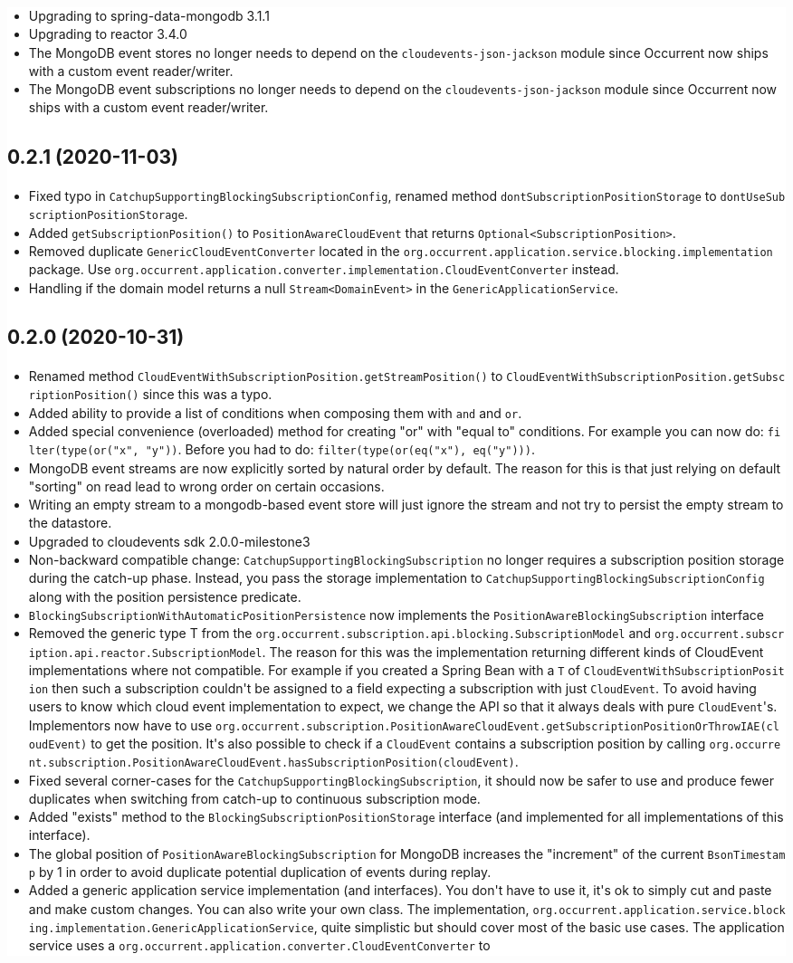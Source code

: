 * Upgrading to spring-data-mongodb 3.1.1
* Upgrading to reactor 3.4.0
* The MongoDB event stores no longer needs to depend on the `cloudevents-json-jackson` module since Occurrent now ships with a custom event reader/writer. 
* The MongoDB event subscriptions no longer needs to depend on the `cloudevents-json-jackson` module since Occurrent now ships with a custom event reader/writer. 

## 0.2.1 (2020-11-03)
* Fixed typo in `CatchupSupportingBlockingSubscriptionConfig`, renamed method `dontSubscriptionPositionStorage` to `dontUseSubscriptionPositionStorage`.
* Added `getSubscriptionPosition()` to `PositionAwareCloudEvent` that returns `Optional<SubscriptionPosition>`.
* Removed duplicate `GenericCloudEventConverter` located in the `org.occurrent.application.service.blocking.implementation` package. Use `org.occurrent.application.converter.implementation.CloudEventConverter` instead.
* Handling if the domain model returns a null `Stream<DomainEvent>` in the `GenericApplicationService`. 

## 0.2.0 (2020-10-31)
* Renamed method `CloudEventWithSubscriptionPosition.getStreamPosition()` to `CloudEventWithSubscriptionPosition.getSubscriptionPosition()` since this was a typo.
* Added ability to provide a list of conditions when composing them with `and` and `or`.
* Added special convenience (overloaded) method for creating "or" with "equal to" conditions. For example you can now do: `filter(type(or("x", "y"))`. 
  Before you had to do: `filter(type(or(eq("x"), eq("y")))`.
* MongoDB event streams are now explicitly sorted by natural order by default. The reason for this is that just relying on default "sorting" on read lead to wrong order on certain occasions.
* Writing an empty stream to a mongodb-based event store will just ignore the stream and not try to persist the empty stream to the datastore.
* Upgraded to cloudevents sdk 2.0.0-milestone3
* Non-backward compatible change: `CatchupSupportingBlockingSubscription` no longer requires a subscription position storage during the catch-up phase. 
  Instead, you pass the storage implementation to `CatchupSupportingBlockingSubscriptionConfig` along with the position persistence predicate.
* `BlockingSubscriptionWithAutomaticPositionPersistence` now implements the `PositionAwareBlockingSubscription` interface
* Removed the generic type T from the `org.occurrent.subscription.api.blocking.SubscriptionModel` and `org.occurrent.subscription.api.reactor.SubscriptionModel`.
  The reason for this was the implementation returning different kinds of CloudEvent implementations where not compatible. For example if you created a Spring Bean
  with a `T` of `CloudEventWithSubscriptionPosition` then such a subscription couldn't be assigned to a field expecting a subscription with just `CloudEvent`.
  To avoid having users to know which cloud event implementation to expect, we change the API so that it always deals with pure `CloudEvent`'s. 
  Implementors now have to use `org.occurrent.subscription.PositionAwareCloudEvent.getSubscriptionPositionOrThrowIAE(cloudEvent)` to get the position.
  It's also possible to check if a `CloudEvent` contains a subscription position by calling `org.occurrent.subscription.PositionAwareCloudEvent.hasSubscriptionPosition(cloudEvent)`.
* Fixed several corner-cases for the `CatchupSupportingBlockingSubscription`, it should now be safer to use and produce fewer duplicates when switching from catch-up to continuous subscription mode.
* Added "exists" method to the `BlockingSubscriptionPositionStorage` interface (and implemented for all implementations of this interface).
* The global position of `PositionAwareBlockingSubscription` for MongoDB increases the "increment" of the current `BsonTimestamp` by 1 in order to avoid 
  duplicate potential duplication of events during replay.
* Added a generic application service implementation (and interfaces). You don't have to use it, it's ok to simply cut and paste and make custom changes. You 
  can also write your own class. The implementation, `org.occurrent.application.service.blocking.implementation.GenericApplicationService`, quite 
  simplistic but should cover most of the basic use cases. The application service uses a `org.occurrent.application.converter.CloudEventConverter` to